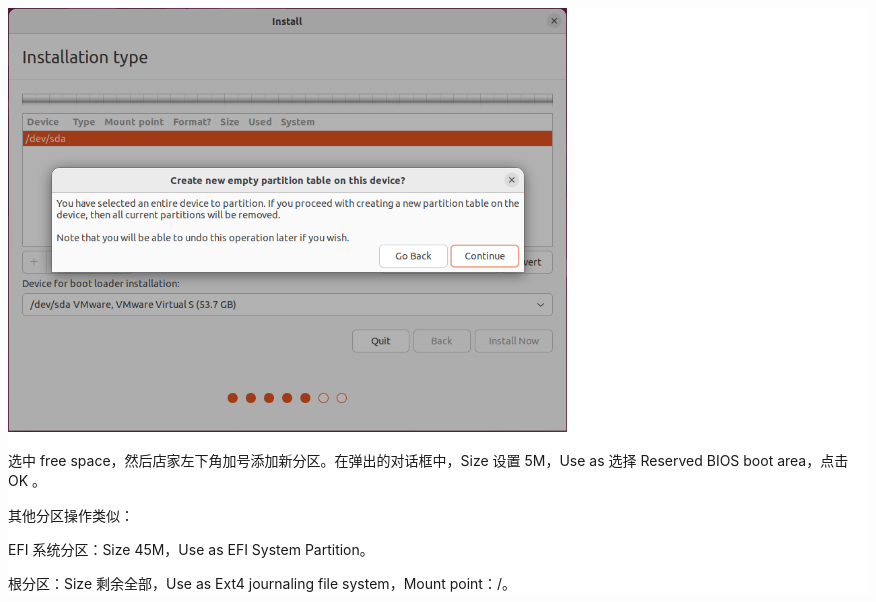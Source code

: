 <img src="images/image-20220422144808794.png" alt="image-20220422144808794" width="65%" />
</div>

选中 free space，然后店家左下角加号添加新分区。在弹出的对话框中，Size 设置 5M，Use as 选择 Reserved BIOS boot area，点击 OK 。

其他分区操作类似：

EFI 系统分区：Size 45M，Use as EFI System Partition。

根分区：Size 剩余全部，Use as Ext4 journaling file system，Mount point：/。

<div align="center">